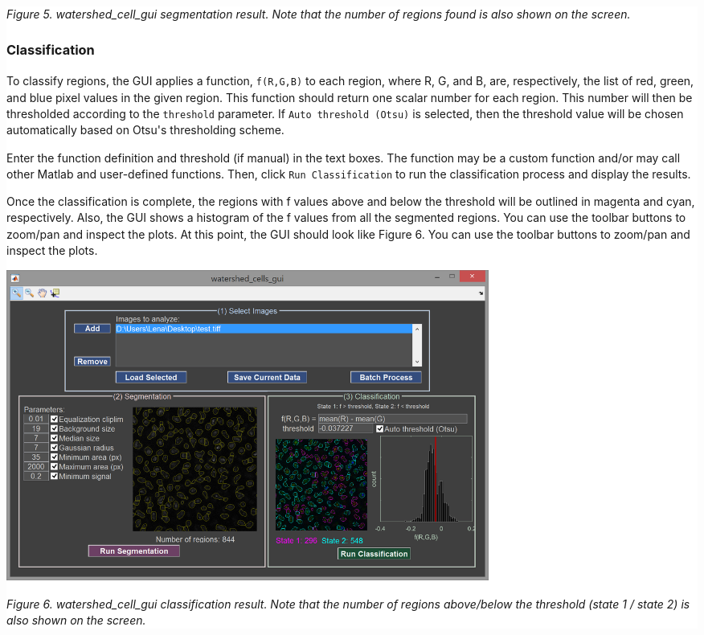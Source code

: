 _Figure 5. watershed_cell_gui segmentation result. Note that the number of regions found is also shown on the screen._

### Classification

To classify regions, the GUI applies a function, `f(R,G,B)` to each region, where R, G, and B, are, respectively, the list of red, green, and blue pixel values in the given region. This function should return one scalar number for each region. This number will then be thresholded according to the `threshold` parameter. If `Auto threshold (Otsu)` is selected, then the threshold value will be chosen automatically based on Otsu's thresholding scheme.

Enter the function definition and threshold (if manual) in the text boxes. The function may be a custom function and/or may call other Matlab and user-defined functions. Then, click `Run Classification` to run the classification process and display the results.

Once the classification is complete, the regions with f values above and below the threshold will be outlined in magenta and cyan, respectively. Also, the GUI shows a histogram of the f values from all the segmented regions. You can use the toolbar buttons to zoom/pan and inspect the plots. At this point, the GUI should look like Figure 6. You can use the toolbar buttons to zoom/pan and inspect the plots.

<img src="private/quickstart_fig6.png" width="600px"/>

_Figure 6. watershed_cell_gui classification result. Note that the number of regions above/below the threshold (state 1 / state 2) is also shown on the screen._
